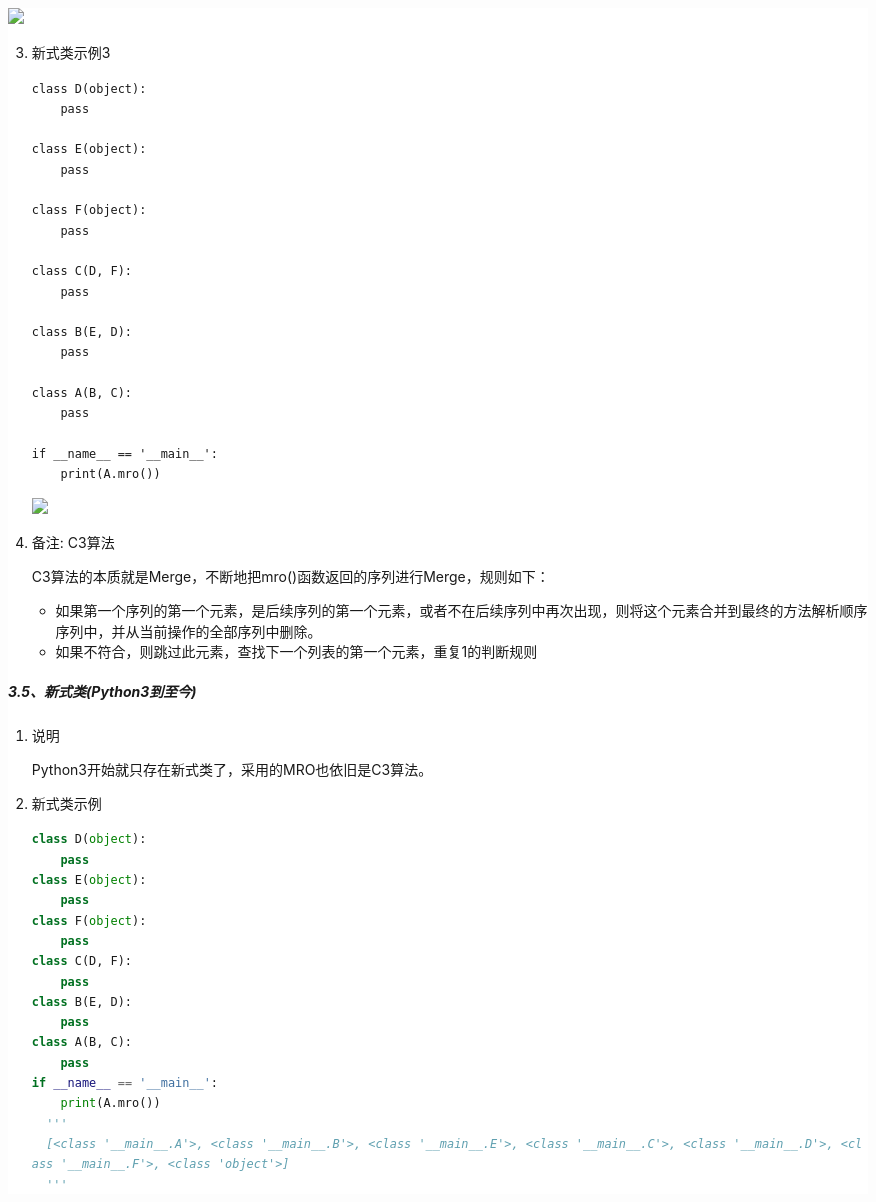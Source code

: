    ![](http://opzv089nq.bkt.clouddn.com/18-2-8/54311874.jpg)

3. 新式类示例3

   ```
   class D(object):
       pass

   class E(object):
       pass

   class F(object):
       pass

   class C(D, F):
       pass

   class B(E, D):
       pass

   class A(B, C):
       pass

   if __name__ == '__main__':
       print(A.mro())
   ```

   ![](http://opzv089nq.bkt.clouddn.com/18-2-8/60315924.jpg)

4. 备注: C3算法

   C3算法的本质就是Merge，不断地把mro()函数返回的序列进行Merge，规则如下：

   - 如果第一个序列的第一个元素，是后续序列的第一个元素，或者不在后续序列中再次出现，则将这个元素合并到最终的方法解析顺序序列中，并从当前操作的全部序列中删除。
   - 如果不符合，则跳过此元素，查找下一个列表的第一个元素，重复1的判断规则

##### 3.5、新式类(Python3到至今)

1. 说明

   Python3开始就只存在新式类了，采用的MRO也依旧是C3算法。

2. 新式类示例

   ```python
   class D(object):
       pass
   class E(object):
       pass
   class F(object):
       pass
   class C(D, F):
       pass
   class B(E, D):
       pass
   class A(B, C):
       pass
   if __name__ == '__main__':
       print(A.mro())
     '''
     [<class '__main__.A'>, <class '__main__.B'>, <class '__main__.E'>, <class '__main__.C'>, <class '__main__.D'>, <class '__main__.F'>, <class 'object'>]
     '''
   ```
